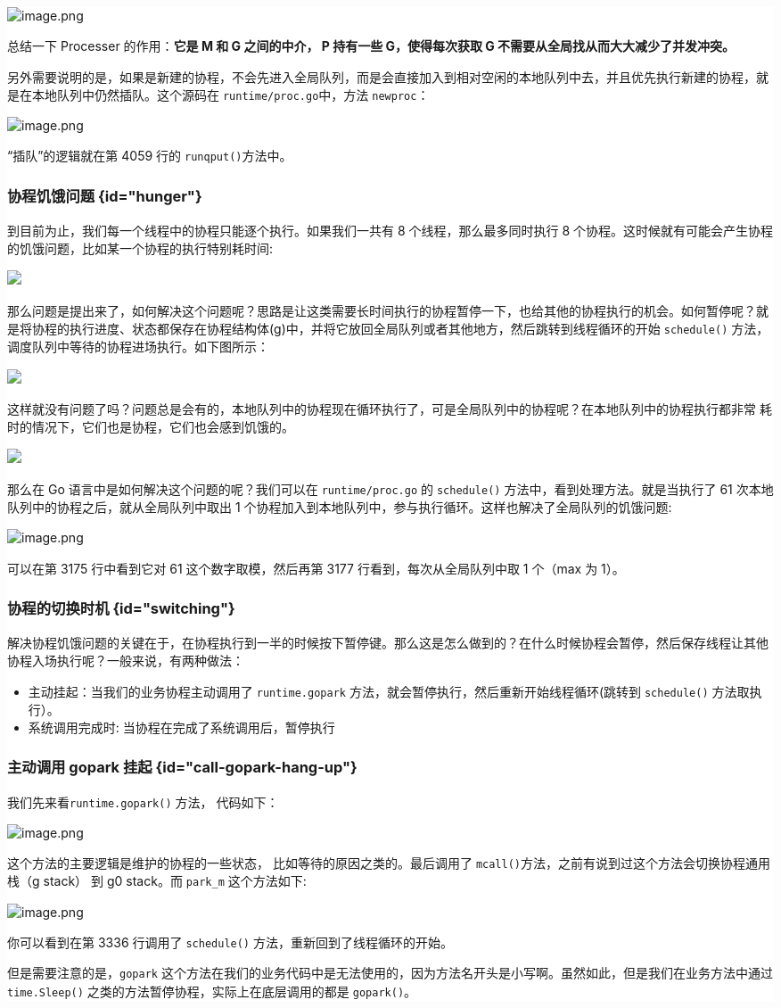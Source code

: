 ![image.png](http://file-linker.oss-cn-hangzhou.aliyuncs.com/cc5mb8BIMHw5ZYItBFan.png)

总结一下 Processer 的作用：**它是 M 和 G 之间的中介， P 持有一些 G，使得每次获取 G 不需要从全局找从而大大减少了并发冲突。**

另外需要说明的是，如果是新建的协程，不会先进入全局队列，而是会直接加入到相对空闲的本地队列中去，并且优先执行新建的协程，就是在本地队列中仍然插队。这个源码在 `runtime/proc.go`中，方法 `newproc`：

![image.png](http://file-linker.oss-cn-hangzhou.aliyuncs.com/ljw97nGAJsj1secvEaIA.png)

“插队”的逻辑就在第 4059 行的 `runqput()`方法中。

### 协程饥饿问题 {id="hunger"}

到目前为止，我们每一个线程中的协程只能逐个执行。如果我们一共有 8 个线程，那么最多同时执行 8 个协程。这时候就有可能会产生协程的饥饿问题，比如某一个协程的执行特别耗时间:

![](http://file-linker.oss-cn-hangzhou.aliyuncs.com/6yJS8mWfbH59XE0yzwrk.jpeg)

那么问题是提出来了，如何解决这个问题呢？思路是让这类需要长时间执行的协程暂停一下，也给其他的协程执行的机会。如何暂停呢？就是将协程的执行进度、状态都保存在协程结构体(g)中，并将它放回全局队列或者其他地方，然后跳转到线程循环的开始 `schedule()` 方法，调度队列中等待的协程进场执行。如下图所示：

![](http://file-linker.oss-cn-hangzhou.aliyuncs.com/IHYDlz3e4KIeQFboZmrq.jpeg)

这样就没有问题了吗？问题总是会有的，本地队列中的协程现在循环执行了，可是全局队列中的协程呢？在本地队列中的协程执行都非常 耗时的情况下，它们也是协程，它们也会感到饥饿的。

![](http://file-linker.oss-cn-hangzhou.aliyuncs.com/EbG1K3MDARdx9I0asABJ.jpeg)

那么在 Go 语言中是如何解决这个问题的呢？我们可以在 `runtime/proc.go` 的 `schedule()` 方法中，看到处理方法。就是当执行了 61 次本地队列中的协程之后，就从全局队列中取出 1 个协程加入到本地队列中，参与执行循环。这样也解决了全局队列的饥饿问题:

![image.png](http://file-linker.oss-cn-hangzhou.aliyuncs.com/3xc2Vt2l5oZoK74Lh2i0.png)

可以在第 3175 行中看到它对 61 这个数字取模，然后再第 3177 行看到，每次从全局队列中取 1 个（max 为 1）。

### 协程的切换时机 {id="switching"}

解决协程饥饿问题的关键在于，在协程执行到一半的时候按下暂停键。那么这是怎么做到的？在什么时候协程会暂停，然后保存线程让其他协程入场执行呢？一般来说，有两种做法：

- 主动挂起：当我们的业务协程主动调用了 `runtime.gopark` 方法，就会暂停执行，然后重新开始线程循环(跳转到 `schedule()` 方法取执行）。
- 系统调用完成时: 当协程在完成了系统调用后，暂停执行

### 主动调用 gopark 挂起 {id="call-gopark-hang-up"}

我们先来看`runtime.gopark()` 方法， 代码如下：

![image.png](http://file-linker.oss-cn-hangzhou.aliyuncs.com/dFPILktrfg1KcRyiS6Ef.png)

这个方法的主要逻辑是维护的协程的一些状态， 比如等待的原因之类的。最后调用了 `mcall()`方法，之前有说到过这个方法会切换协程通用栈（g stack） 到 g0 stack。而 `park_m` 这个方法如下:

![image.png](http://file-linker.oss-cn-hangzhou.aliyuncs.com/OQW3JiAImJZENYeHvZzy.png)

你可以看到在第 3336 行调用了 `schedule()` 方法，重新回到了线程循环的开始。

但是需要注意的是，`gopark` 这个方法在我们的业务代码中是无法使用的，因为方法名开头是小写啊。虽然如此，但是我们在业务方法中通过 `time.Sleep()` 之类的方法暂停协程，实际上在底层调用的都是 `gopark()`。
